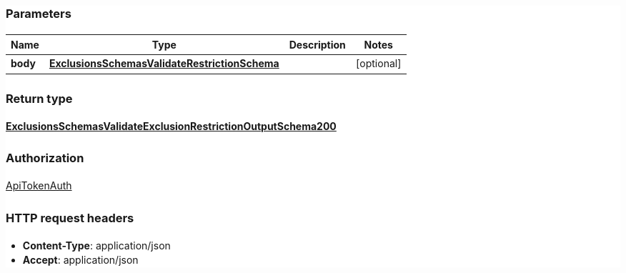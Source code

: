 ### Parameters

Name | Type | Description  | Notes
------------- | ------------- | ------------- | -------------
 **body** | [**ExclusionsSchemasValidateRestrictionSchema**](ExclusionsSchemasValidateRestrictionSchema.md)|  | [optional] 

### Return type

[**ExclusionsSchemasValidateExclusionRestrictionOutputSchema200**](ExclusionsSchemasValidateExclusionRestrictionOutputSchema200.md)

### Authorization

[ApiTokenAuth](../README.md#ApiTokenAuth)

### HTTP request headers

 - **Content-Type**: application/json
 - **Accept**: application/json

